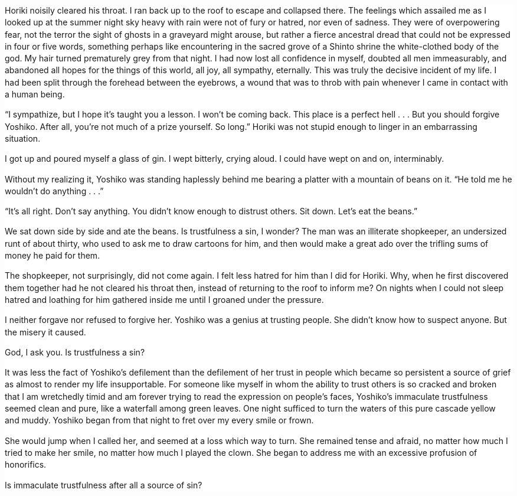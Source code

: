 Horiki noisily cleared his throat. I ran back up to the roof to escape and collapsed there. The feelings which assailed me as I looked up at the summer night sky heavy with rain were not of fury or hatred, nor even of sadness. They were of overpowering fear, not the terror the sight of ghosts in a graveyard might arouse, but rather a fierce ancestral dread that could not be expressed in four or five words, something perhaps like encountering in the sacred grove of a Shinto shrine the white-clothed body of the god. My hair turned prematurely grey from that night. I had now lost all confidence in myself, doubted all men immeasurably, and abandoned all hopes for the things of this world, all joy, all sympathy, eternally. This was truly the decisive incident of my life. I had been split through the forehead between the eyebrows, a wound that was to throb with pain whenever I came in contact with a human being.

“I sympathize, but I hope it’s taught you a lesson. I won’t be coming back. This place is a perfect hell . . . But you should forgive Yoshiko. After all, you’re not much of a prize yourself. So long.” Horiki was not stupid enough to linger in an embarrassing situation.

I got up and poured myself a glass of gin. I wept bitterly, crying aloud. I could have wept on and on, interminably.

Without my realizing it, Yoshiko was standing haplessly behind me bearing a platter with a mountain of beans on it. “He told me he wouldn’t do anything . . .”

“It’s all right. Don’t say anything. You didn’t know enough to distrust others. Sit down. Let’s eat the beans.”

We sat down side by side and ate the beans. Is trustfulness a sin, I wonder? The man was an illiterate shopkeeper, an undersized runt of about thirty, who used to ask me to draw cartoons for him, and then would make a great ado over the trifling sums of money he paid for them.

The shopkeeper, not surprisingly, did not come again. I felt less hatred for him than I did for Horiki. Why, when he first discovered them together had he not cleared his throat then, instead of returning to the roof to inform me? On nights when I could not sleep hatred and loathing for him gathered inside me until I groaned under the pressure.

I neither forgave nor refused to forgive her. Yoshiko was a genius at trusting people. She didn’t know how to suspect anyone. But the misery it caused.

God, I ask you. Is trustfulness a sin?

It was less the fact of Yoshiko’s defilement than the defilement of her trust in people which became so persistent a source of grief as almost to render my life insupportable. For someone like myself in whom the ability to trust others is so cracked and broken that I am wretchedly timid and am forever trying to read the expression on people’s faces, Yoshiko’s immaculate trustfulness seemed clean and pure, like a waterfall among green leaves. One night sufficed to turn the waters of this pure cascade yellow and muddy. Yoshiko began from that night to fret over my every smile or frown.

She would jump when I called her, and seemed at a loss which way to turn. She remained tense and afraid, no matter how much I tried to make her smile, no matter how much I played the clown. She began to address me with an excessive profusion of honorifics.

Is immaculate trustfulness after all a source of sin?
